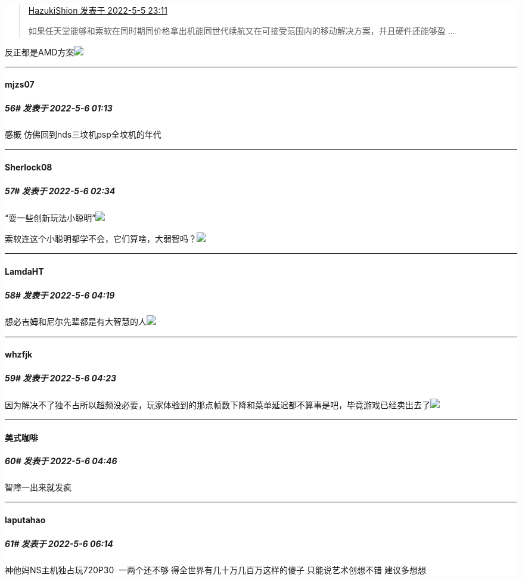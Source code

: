 <blockquote><a href="httphttps://bbs.saraba1st.com/2b/forum.php?mod=redirect&amp;goto=findpost&amp;pid=55708720&amp;ptid=2068043" target="_blank">HazukiShion 发表于 2022-5-5 23:11</a>

如果任天堂能够和索软在同时期同价格拿出机能同世代续航又在可接受范围内的移动解决方案，并且硬件还能够盈 ...</blockquote>
反正都是AMD方案<img src="https://static.saraba1st.com/image/smiley/face2017/057.png" referrerpolicy="no-referrer">

*****

####  mjzs07  
##### 56#       发表于 2022-5-6 01:13

感概 仿佛回到nds三坟机psp全坟机的年代

*****

####  Sherlock08  
##### 57#       发表于 2022-5-6 02:34

“耍一些创新玩法小聪明”<img src="https://static.saraba1st.com/image/smiley/face2017/047.png" referrerpolicy="no-referrer">

索软连这个小聪明都学不会，它们算啥，大弱智吗？<img src="https://static.saraba1st.com/image/smiley/face2017/067.png" referrerpolicy="no-referrer">

*****

####  LamdaHT  
##### 58#       发表于 2022-5-6 04:19

想必吉姆和尼尔先辈都是有大智慧的人<img src="https://static.saraba1st.com/image/smiley/face2017/049.png" referrerpolicy="no-referrer">

*****

####  whzfjk  
##### 59#       发表于 2022-5-6 04:23

因为解决不了独不占所以超频没必要，玩家体验到的那点帧数下降和菜单延迟都不算事是吧，毕竟游戏已经卖出去了<img src="https://static.saraba1st.com/image/smiley/face2017/086.png" referrerpolicy="no-referrer">

*****

####  美式咖啡  
##### 60#       发表于 2022-5-6 04:46

智障一出来就发疯



*****

####  laputahao  
##### 61#       发表于 2022-5-6 06:14

神他妈NS主机独占玩720P30  一两个还不够 得全世界有几十万几百万这样的傻子 只能说艺术创想不错 建议多想想 

